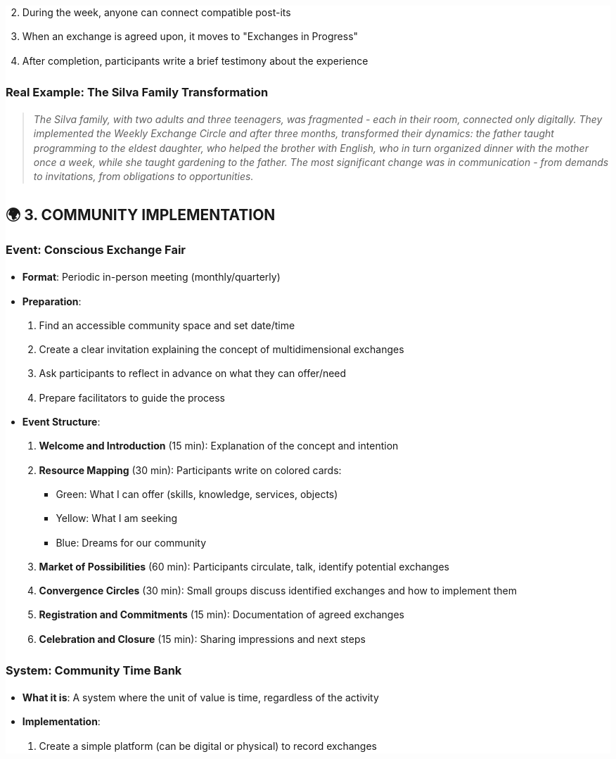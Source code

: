   2. During the week, anyone can connect compatible post-its

  3. When an exchange is agreed upon, it moves to "Exchanges in Progress"

  4. After completion, participants write a brief testimony about the experience

### Real Example: The Silva Family Transformation

> *The Silva family, with two adults and three teenagers, was fragmented - each in their room, connected only digitally. They implemented the Weekly Exchange Circle and after three months, transformed their dynamics: the father taught programming to the eldest daughter, who helped the brother with English, who in turn organized dinner with the mother once a week, while she taught gardening to the father. The most significant change was in communication - from demands to invitations, from obligations to opportunities.*

## 🌍 3. COMMUNITY IMPLEMENTATION

### Event: Conscious Exchange Fair

- **Format**: Periodic in-person meeting (monthly/quarterly)

- **Preparation**:

  1. Find an accessible community space and set date/time

  2. Create a clear invitation explaining the concept of multidimensional exchanges

  3. Ask participants to reflect in advance on what they can offer/need

  4. Prepare facilitators to guide the process

- **Event Structure**:

  1. **Welcome and Introduction** (15 min): Explanation of the concept and intention

  2. **Resource Mapping** (30 min): Participants write on colored cards:

     - Green: What I can offer (skills, knowledge, services, objects)

     - Yellow: What I am seeking

     - Blue: Dreams for our community

  3. **Market of Possibilities** (60 min): Participants circulate, talk, identify potential exchanges

  4. **Convergence Circles** (30 min): Small groups discuss identified exchanges and how to implement them

  5. **Registration and Commitments** (15 min): Documentation of agreed exchanges

  6. **Celebration and Closure** (15 min): Sharing impressions and next steps

### System: Community Time Bank

- **What it is**: A system where the unit of value is time, regardless of the activity

- **Implementation**:

  1. Create a simple platform (can be digital or physical) to record exchanges
